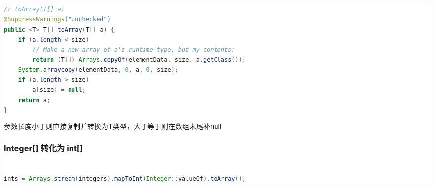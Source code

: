 ```java
// toArray(T[] a)
@SuppressWarnings("unchecked")
public <T> T[] toArray(T[] a) {
    if (a.length < size)
        // Make a new array of a's runtime type, but my contents:
        return (T[]) Arrays.copyOf(elementData, size, a.getClass());
    System.arraycopy(elementData, 0, a, 0, size);
    if (a.length > size)
        a[size] = null;
    return a;
}
```
参数长度小于则直接复制并转换为T类型，大于等于则在数组末尾补null


### Integer[] 转化为 int[]

```java

ints = Arrays.stream(integers).mapToInt(Integer::valueOf).toArray();
```


